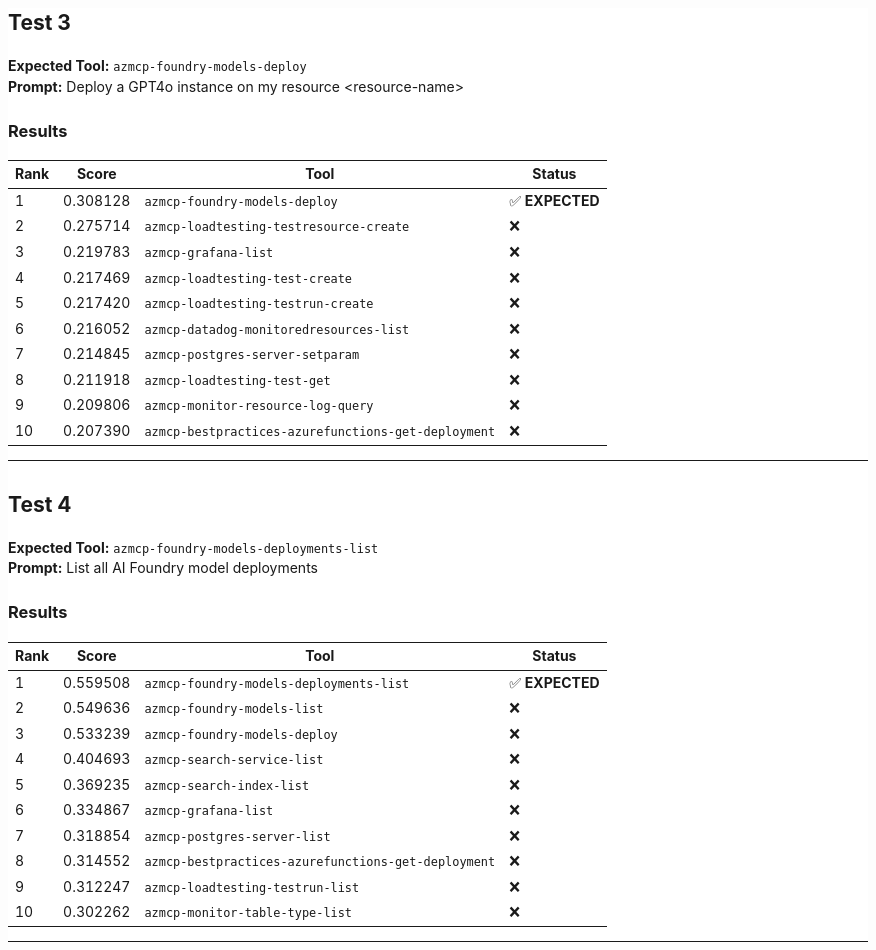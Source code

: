 ## Test 3

**Expected Tool:** `azmcp-foundry-models-deploy`  
**Prompt:** Deploy a GPT4o instance on my resource \<resource-name>  

### Results

| Rank | Score | Tool | Status |
|------|-------|------|--------|
| 1 | 0.308128 | `azmcp-foundry-models-deploy` | ✅ **EXPECTED** |
| 2 | 0.275714 | `azmcp-loadtesting-testresource-create` | ❌ |
| 3 | 0.219783 | `azmcp-grafana-list` | ❌ |
| 4 | 0.217469 | `azmcp-loadtesting-test-create` | ❌ |
| 5 | 0.217420 | `azmcp-loadtesting-testrun-create` | ❌ |
| 6 | 0.216052 | `azmcp-datadog-monitoredresources-list` | ❌ |
| 7 | 0.214845 | `azmcp-postgres-server-setparam` | ❌ |
| 8 | 0.211918 | `azmcp-loadtesting-test-get` | ❌ |
| 9 | 0.209806 | `azmcp-monitor-resource-log-query` | ❌ |
| 10 | 0.207390 | `azmcp-bestpractices-azurefunctions-get-deployment` | ❌ |

---

## Test 4

**Expected Tool:** `azmcp-foundry-models-deployments-list`  
**Prompt:** List all AI Foundry model deployments  

### Results

| Rank | Score | Tool | Status |
|------|-------|------|--------|
| 1 | 0.559508 | `azmcp-foundry-models-deployments-list` | ✅ **EXPECTED** |
| 2 | 0.549636 | `azmcp-foundry-models-list` | ❌ |
| 3 | 0.533239 | `azmcp-foundry-models-deploy` | ❌ |
| 4 | 0.404693 | `azmcp-search-service-list` | ❌ |
| 5 | 0.369235 | `azmcp-search-index-list` | ❌ |
| 6 | 0.334867 | `azmcp-grafana-list` | ❌ |
| 7 | 0.318854 | `azmcp-postgres-server-list` | ❌ |
| 8 | 0.314552 | `azmcp-bestpractices-azurefunctions-get-deployment` | ❌ |
| 9 | 0.312247 | `azmcp-loadtesting-testrun-list` | ❌ |
| 10 | 0.302262 | `azmcp-monitor-table-type-list` | ❌ |

---